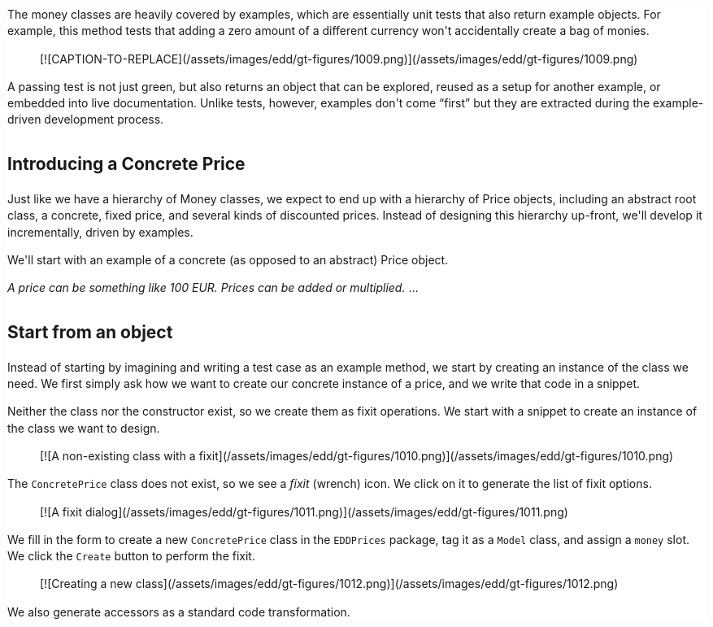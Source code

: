The money classes are heavily covered by examples, which are essentially unit tests that also return example objects. For example, this method tests that adding a zero amount of a different currency won't accidentally create a bag of monies.

<figure class="snippet picture-snippet fullWidth">
[![CAPTION-TO-REPLACE](/assets/images/edd/gt-figures/1009.png)](/assets/images/edd/gt-figures/1009.png)
</figure>

A passing test is not just green, but also returns an object that can be explored, reused as a setup for another example, or embedded into live documentation. Unlike tests, however, examples don't come “first” but they are extracted during the example-driven development process.

## Introducing a Concrete Price

Just like we have a hierarchy of Money classes, we expect to end up with a hierarchy of Price objects, including an abstract root class, a concrete, fixed price, and several kinds of discounted prices.
Instead of designing this hierarchy up-front, we'll develop it incrementally, driven by examples.

We'll start with an example of a concrete (as opposed to an abstract) Price object.

*A price can be something like 100 EUR.* 
*Prices can be added or multiplied.* 
...

## Start from an object

Instead of starting by imagining and writing a test case as an example method, we start by creating an instance of the class we need. We first simply ask how we want to create our concrete instance of a price, and we write that code in a snippet.

Neither the class nor the constructor exist, so we create them as fixit operations. We start with a snippet to create an instance of the class we want to design.

<figure class="snippet picture-snippet fullWidth">
[![A non-existing class with a fixit](/assets/images/edd/gt-figures/1010.png)](/assets/images/edd/gt-figures/1010.png)
</figure>

The `ConcretePrice` class does not exist, so we see a *fixit* (wrench) icon. We click on it to generate the list of fixit options.

<figure class="snippet picture-snippet fullWidth">
[![A fixit dialog](/assets/images/edd/gt-figures/1011.png)](/assets/images/edd/gt-figures/1011.png)
</figure>

We fill in the form to create a new `ConcretePrice` class in the `EDDPrices` package, tag it as a `Model` class, and assign a `money` slot. We click the `Create` button to perform the fixit.

<figure class="snippet picture-snippet fullWidth">
[![Creating a new class](/assets/images/edd/gt-figures/1012.png)](/assets/images/edd/gt-figures/1012.png)
</figure>

We also generate accessors as a standard code transformation.
